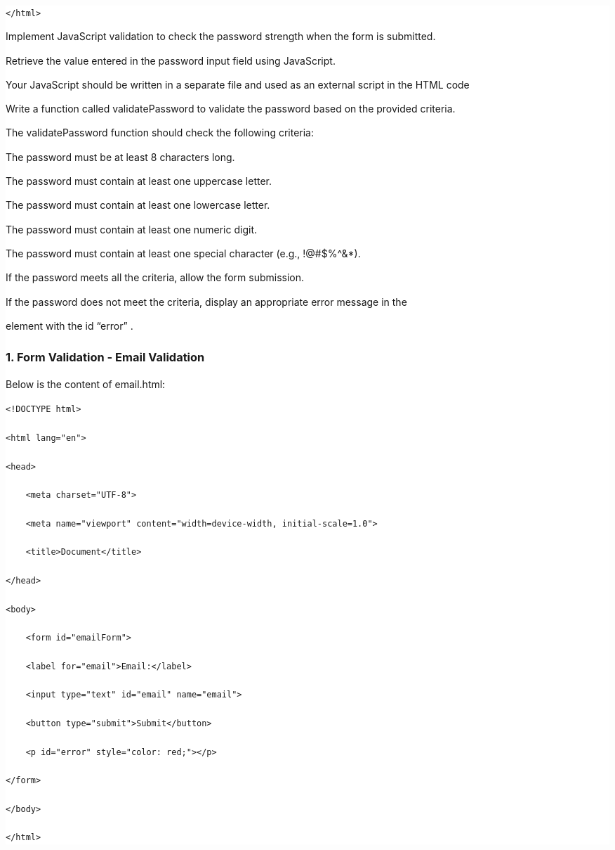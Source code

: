     </html>

Implement JavaScript validation to check the password strength when the form is submitted.

Retrieve the value entered in the password input field using JavaScript.

Your JavaScript should be written in a separate file and used as an external script in the HTML code

Write a function called validatePassword to validate the password based on the provided criteria.

The validatePassword function should check the following criteria:

The password must be at least 8 characters long.

The password must contain at least one uppercase letter.

The password must contain at least one lowercase letter.

The password must contain at least one numeric digit.

The password must contain at least one special character (e.g., !@#$%^&*).

If the password meets all the criteria, allow the form submission.

If the password does not meet the criteria, display an appropriate error message in the <p> element with the id “error” .

### 1. Form Validation - Email Validation

Below is the content of email.html:

    <!DOCTYPE html>

    <html lang="en">

    <head>
    
        <meta charset="UTF-8">
    
        <meta name="viewport" content="width=device-width, initial-scale=1.0">
    
        <title>Document</title>

    </head>

    <body>
    
        <form id="emailForm">
  
        <label for="email">Email:</label>
  
        <input type="text" id="email" name="email">
  
        <button type="submit">Submit</button>
  
        <p id="error" style="color: red;"></p>

    </form>

    </body>

    </html>
